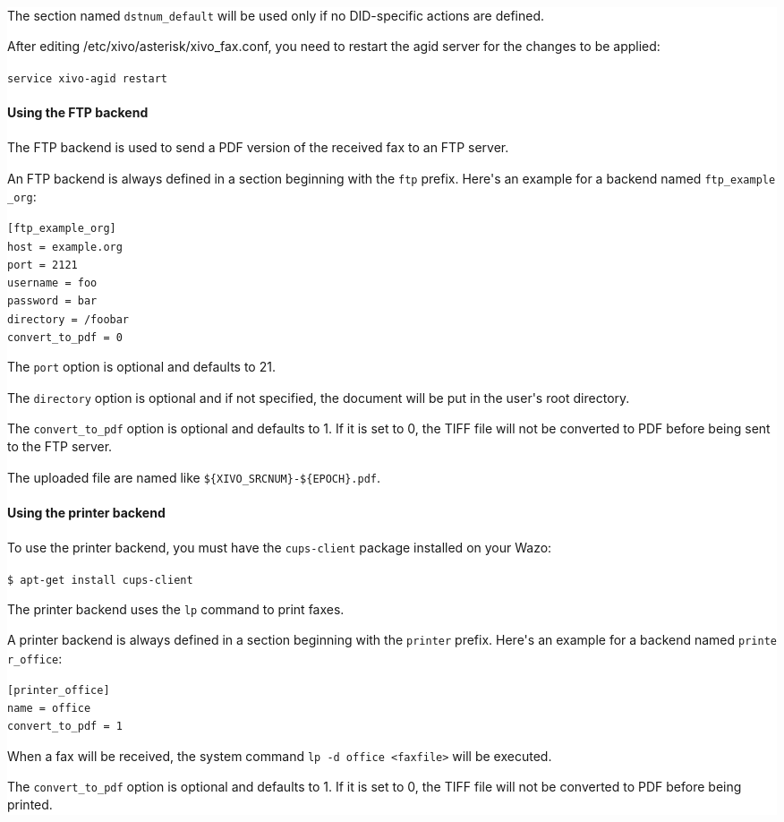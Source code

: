The section named `dstnum_default` will be used only if no DID-specific
actions are defined.

After editing
<span data-role="file">/etc/xivo/asterisk/xivo\_fax.conf</span>, you
need to restart the agid server for the changes to be applied:

    service xivo-agid restart

#### Using the FTP backend

The FTP backend is used to send a PDF version of the received fax to an
FTP server.

An FTP backend is always defined in a section beginning with the `ftp`
prefix. Here's an example for a backend named `ftp_example_org`:

    [ftp_example_org]
    host = example.org
    port = 2121
    username = foo
    password = bar
    directory = /foobar
    convert_to_pdf = 0

The `port` option is optional and defaults to 21.

The `directory` option is optional and if not specified, the document
will be put in the user's root directory.

The `convert_to_pdf` option is optional and defaults to 1. If it is set
to 0, the TIFF file will not be converted to PDF before being sent to
the FTP server.

The uploaded file are named like `${XIVO_SRCNUM}-${EPOCH}.pdf`.

#### Using the printer backend

To use the printer backend, you must have the `cups-client` package
installed on your Wazo:

    $ apt-get install cups-client

The printer backend uses the `lp` command to print faxes.

A printer backend is always defined in a section beginning with the
`printer` prefix. Here's an example for a backend named
`printer_office`:

    [printer_office]
    name = office
    convert_to_pdf = 1

When a fax will be received, the system command `lp -d office <faxfile>`
will be executed.

The `convert_to_pdf` option is optional and defaults to 1. If it is set
to 0, the TIFF file will not be converted to PDF before being printed.

